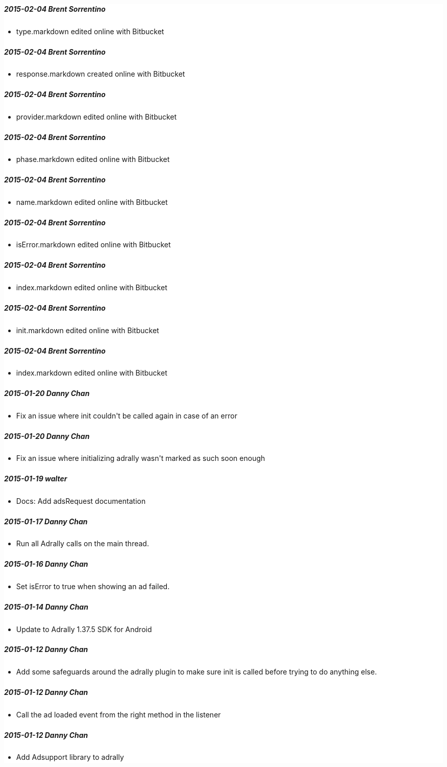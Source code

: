 ##### 2015-02-04  Brent Sorrentino
 * type.markdown edited online with Bitbucket

##### 2015-02-04  Brent Sorrentino
 * response.markdown created online with Bitbucket

##### 2015-02-04  Brent Sorrentino
 * provider.markdown edited online with Bitbucket

##### 2015-02-04  Brent Sorrentino
 * phase.markdown edited online with Bitbucket

##### 2015-02-04  Brent Sorrentino
 * name.markdown edited online with Bitbucket

##### 2015-02-04  Brent Sorrentino
 * isError.markdown edited online with Bitbucket

##### 2015-02-04  Brent Sorrentino
 * index.markdown edited online with Bitbucket

##### 2015-02-04  Brent Sorrentino
 * init.markdown edited online with Bitbucket

##### 2015-02-04  Brent Sorrentino
 * index.markdown edited online with Bitbucket

##### 2015-01-20  Danny Chan
 * Fix an issue where init couldn't be called again in case of an error

##### 2015-01-20  Danny Chan
 * Fix an issue where initializing adrally wasn't marked as such soon enough

##### 2015-01-19  walter
 * Docs: Add adsRequest documentation

##### 2015-01-17  Danny Chan
 * Run all Adrally calls on the main thread.

##### 2015-01-16  Danny Chan
 * Set isError to true when showing an ad failed.

##### 2015-01-14  Danny Chan
 * Update to Adrally 1.37.5 SDK for Android

##### 2015-01-12  Danny Chan
 * Add some safeguards around the adrally plugin to make sure init is called before trying to do anything else.

##### 2015-01-12  Danny Chan
 * Call the ad loaded event from the right method in the listener

##### 2015-01-12  Danny Chan
 * Add Adsupport library to adrally
